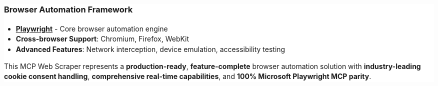 ### **Browser Automation Framework**

- **[Playwright](https://playwright.dev/)** - Core browser automation engine
- **Cross-browser Support**: Chromium, Firefox, WebKit
- **Advanced Features**: Network interception, device emulation, accessibility testing

This MCP Web Scraper represents a **production-ready**, **feature-complete** browser automation solution with
**industry-leading cookie consent handling**, **comprehensive real-time capabilities**, and **100% Microsoft Playwright
MCP parity**.